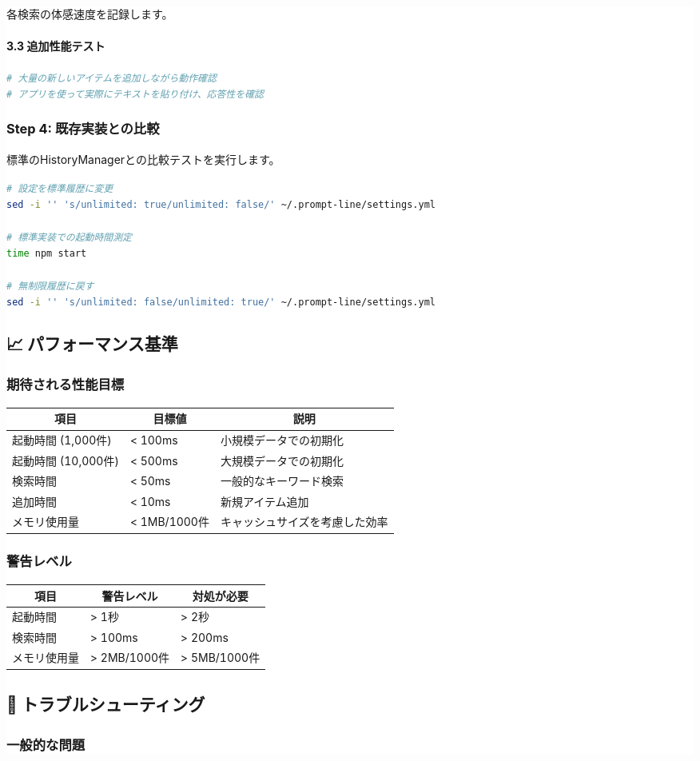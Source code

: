各検索の体感速度を記録します。

#### 3.3 追加性能テスト

```bash
# 大量の新しいアイテムを追加しながら動作確認
# アプリを使って実際にテキストを貼り付け、応答性を確認
```

### Step 4: 既存実装との比較

標準のHistoryManagerとの比較テストを実行します。

```bash
# 設定を標準履歴に変更
sed -i '' 's/unlimited: true/unlimited: false/' ~/.prompt-line/settings.yml

# 標準実装での起動時間測定
time npm start

# 無制限履歴に戻す
sed -i '' 's/unlimited: false/unlimited: true/' ~/.prompt-line/settings.yml
```

## 📈 パフォーマンス基準

### 期待される性能目標

| 項目 | 目標値 | 説明 |
|------|--------|------|
| 起動時間 (1,000件) | < 100ms | 小規模データでの初期化 |
| 起動時間 (10,000件) | < 500ms | 大規模データでの初期化 |
| 検索時間 | < 50ms | 一般的なキーワード検索 |
| 追加時間 | < 10ms | 新規アイテム追加 |
| メモリ使用量 | < 1MB/1000件 | キャッシュサイズを考慮した効率 |

### 警告レベル

| 項目 | 警告レベル | 対処が必要 |
|------|------------|------------|
| 起動時間 | > 1秒 | > 2秒 |
| 検索時間 | > 100ms | > 200ms |
| メモリ使用量 | > 2MB/1000件 | > 5MB/1000件 |

## 🔧 トラブルシューティング

### 一般的な問題
